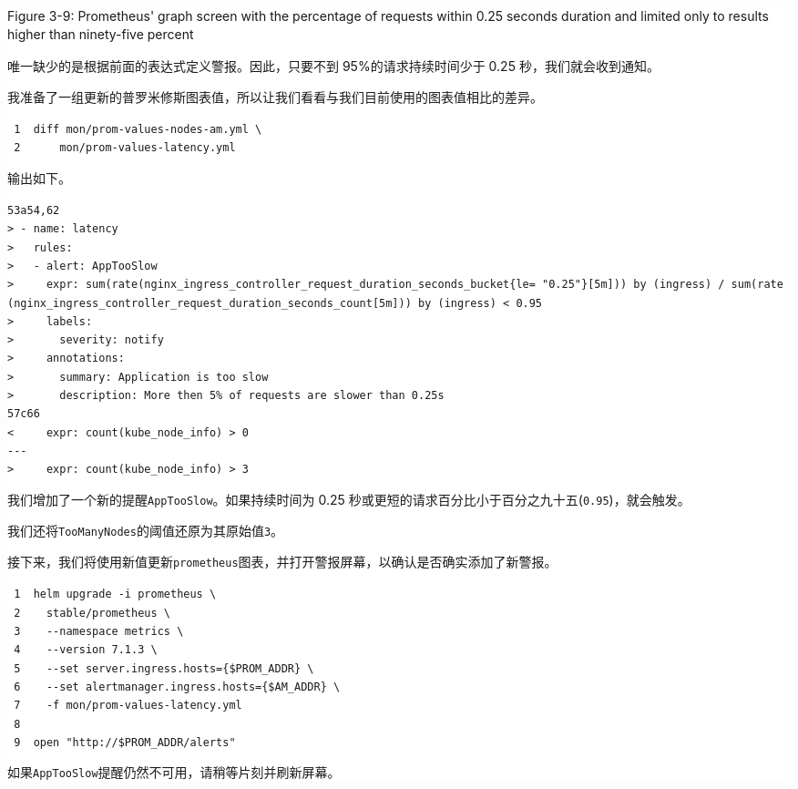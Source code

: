 Figure 3-9: Prometheus' graph screen with the percentage of requests within 0.25 seconds duration and limited only to results higher than ninety-five percent

唯一缺少的是根据前面的表达式定义警报。因此，只要不到 95%的请求持续时间少于 0.25 秒，我们就会收到通知。

我准备了一组更新的普罗米修斯图表值，所以让我们看看与我们目前使用的图表值相比的差异。

```
 1  diff mon/prom-values-nodes-am.yml \
 2      mon/prom-values-latency.yml
```

输出如下。

```
53a54,62
> - name: latency
>   rules:
>   - alert: AppTooSlow
>     expr: sum(rate(nginx_ingress_controller_request_duration_seconds_bucket{le= "0.25"}[5m])) by (ingress) / sum(rate(nginx_ingress_controller_request_duration_seconds_count[5m])) by (ingress) < 0.95
>     labels:
>       severity: notify
>     annotations:
>       summary: Application is too slow
>       description: More then 5% of requests are slower than 0.25s
57c66
<     expr: count(kube_node_info) > 0
---
>     expr: count(kube_node_info) > 3
```

我们增加了一个新的提醒`AppTooSlow`。如果持续时间为 0.25 秒或更短的请求百分比小于百分之九十五(`0.95`)，就会触发。

我们还将`TooManyNodes`的阈值还原为其原始值`3`。

接下来，我们将使用新值更新`prometheus`图表，并打开警报屏幕，以确认是否确实添加了新警报。

```
 1  helm upgrade -i prometheus \
 2    stable/prometheus \
 3    --namespace metrics \
 4    --version 7.1.3 \
 5    --set server.ingress.hosts={$PROM_ADDR} \
 6    --set alertmanager.ingress.hosts={$AM_ADDR} \
 7    -f mon/prom-values-latency.yml
 8
 9  open "http://$PROM_ADDR/alerts"
```

如果`AppTooSlow`提醒仍然不可用，请稍等片刻并刷新屏幕。
